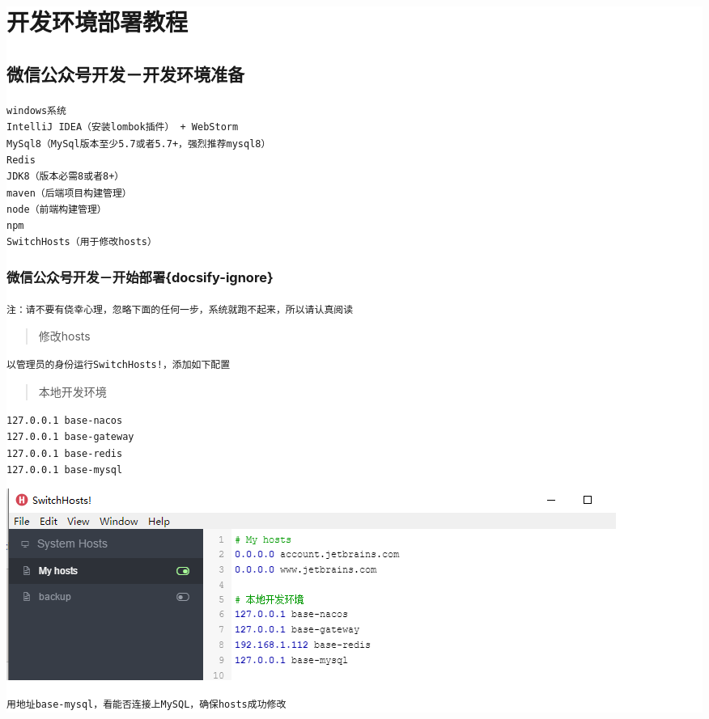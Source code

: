 # 开发环境部署教程
## 微信公众号开发－开发环境准备
    windows系统
    IntelliJ IDEA（安装lombok插件） + WebStorm
    MySql8（MySql版本至少5.7或者5.7+，强烈推荐mysql8）
    Redis
    JDK8（版本必需8或者8+）
    maven（后端项目构建管理）
    node（前端构建管理）
    npm
    SwitchHosts（用于修改hosts）

 ### 微信公众号开发－开始部署{docsify-ignore}

    注：请不要有侥幸心理，忽略下面的任何一步，系统就跑不起来，所以请认真阅读
    
>修改hosts

    以管理员的身份运行SwitchHosts!，添加如下配置
   
>本地开发环境
   
    127.0.0.1 base-nacos
    127.0.0.1 base-gateway
    127.0.0.1 base-redis
    127.0.0.1 base-mysql
    
 ![](././index/switchHosts.png)
 
    用地址base-mysql，看能否连接上MySQL，确保hosts成功修改
    
